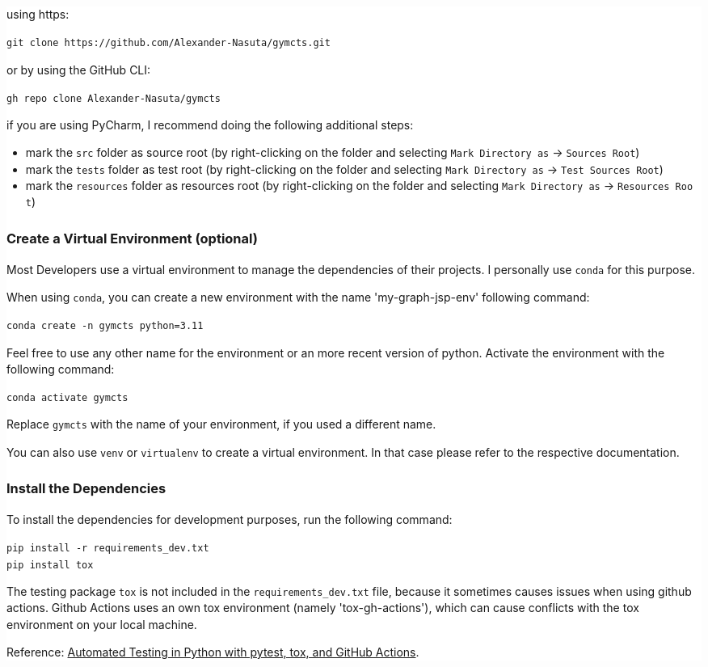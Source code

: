 using https:
```shell
git clone https://github.com/Alexander-Nasuta/gymcts.git
```
or by using the GitHub CLI:
```shell
gh repo clone Alexander-Nasuta/gymcts
```

if you are using PyCharm, I recommend doing the following additional steps:

- mark the `src` folder as source root (by right-clicking on the folder and selecting `Mark Directory as` -> `Sources Root`)
- mark the `tests` folder as test root (by right-clicking on the folder and selecting `Mark Directory as` -> `Test Sources Root`)
- mark the `resources` folder as resources root (by right-clicking on the folder and selecting `Mark Directory as` -> `Resources Root`)


### Create a Virtual Environment (optional)

Most Developers use a virtual environment to manage the dependencies of their projects. 
I personally use `conda` for this purpose.

When using `conda`, you can create a new environment with the name 'my-graph-jsp-env' following command:

```shell
conda create -n gymcts python=3.11
```

Feel free to use any other name for the environment or an more recent version of python.
Activate the environment with the following command:

```shell
conda activate gymcts
```

Replace `gymcts` with the name of your environment, if you used a different name.

You can also use `venv` or `virtualenv` to create a virtual environment. In that case please refer to the respective documentation.

### Install the Dependencies

To install the dependencies for development purposes, run the following command:

```shell
pip install -r requirements_dev.txt
pip install tox
```

The testing package `tox` is not included in the `requirements_dev.txt` file, because it sometimes causes issues when 
using github actions. 
Github Actions uses an own tox environment (namely 'tox-gh-actions'), which can cause conflicts with the tox environment on your local machine.

Reference: [Automated Testing in Python with pytest, tox, and GitHub Actions](https://www.youtube.com/watch?v=DhUpxWjOhME).
